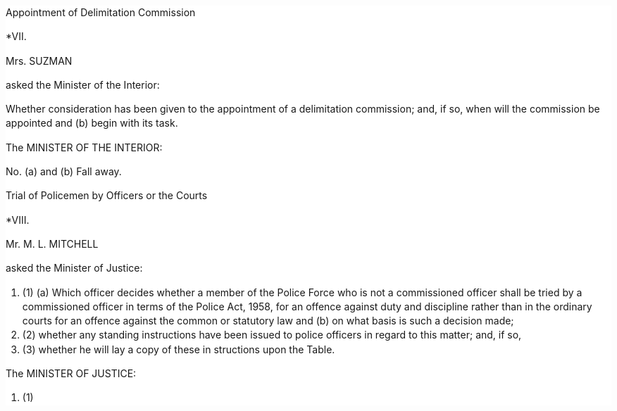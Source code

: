 </oralStatements>

<oralStatements>

<heading>Appointment of Delimitation Commission</heading>

<question by="#suzman" to="#minister_of_the_interior">

<num>*VII.</num>

<from>Mrs. SUZMAN</from>

<p>asked the Minister of the Interior:</p>

<p>Whether consideration has been given to the appointment of a delimitation commission; and, if so, when will the commission be appointed and (b) begin with its task.</p>

</question>

<answer by="#minister_of_the_interior" to="#suzman">

<from>The MINISTER OF THE INTERIOR:</from>

<p>No. (a) and (b) Fall away.</p>

</answer>

</oralStatements>

<oralStatements>

<heading>Trial of Policemen by Officers or the Courts</heading>

<question by="#mitchell" to="#minister_of_justice">

<num>*VIII.</num>

<from>Mr. M. L. MITCHELL</from>

<p>asked the Minister of Justice:</p>

<ol>

<li>(1) (a) Which officer decides whether a member of the Police Force who is not a commissioned officer shall be tried by a commissioned officer in terms of the Police Act, 1958, for an offence against duty and discipline rather than in the ordinary courts for an offence against the common or statutory law and (b) on what basis is such a decision made;</li>

<li>(2) whether any standing instructions have been issued to police officers in regard to this matter; and, if so,</li>

<li>(3) whether he will lay a copy of these in structions upon the Table.</li>

</ol>

</question>

<answer by="#minister_of_justice" to="#mitchell">

<from><span class="col_5787-5788" refersTo="page_227"/>The MINISTER OF JUSTICE:</from>

<ol>

<li>(1)
